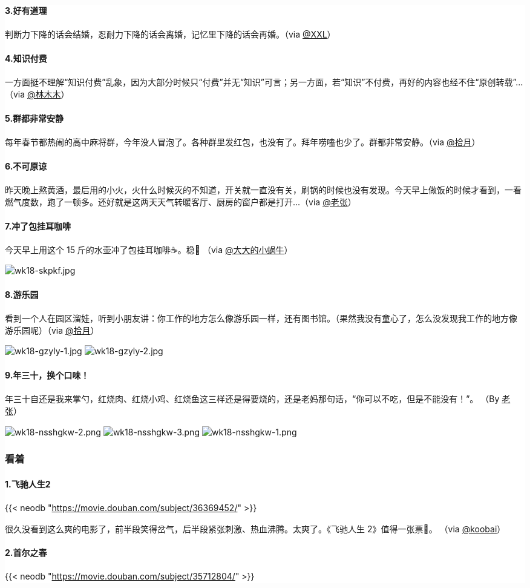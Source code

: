#### 3.好有道理

判断力下降的话会结婚，忍耐力下降的话会离婚，记忆里下降的话会再婚。（via [@XXL](https://memos.lxx.pw/m/154)）

#### 4.知识付费

一方面挺不理解“知识付费”乱象，因为大部分时候只“付费”并无“知识”可言；另一方面，若“知识”不付费，再好的内容也经不住“原创转载”… （via [@林木木](https://me.edui.fun/m/2067)）

#### 5.群都非常安静

每年春节都热闹的高中麻将群，今年没人冒泡了。各种群里发红包，也没有了。拜年唠嗑也少了。群都非常安静。（via [@拾月](https://memos.skyue.com/m/1284)）

#### 6.不可原谅

昨天晚上熬黄酒，最后用的小火，火什么时候灭的不知道，开关就一直没有关，刷锅的时候也没有发现。今天早上做饭的时候才看到，一看燃气度数，跑了一顿多。还好就是这两天天气转暖客厅、厨房的窗户都是打开...（via [@老张](https://memos.laozhang.org/m/256)）

#### 7.冲了包挂耳咖啡

今天早上用这个 15 斤的水壶冲了包挂耳咖啡☕。稳💪 （via [@大大的小蜗牛](https://memos.eallion.com/m/6156)）

![wk18-skpkf.jpg](https://r2.immmmm.com/2024/02/wk18-skpkf.jpg.webp)

#### 8.游乐园

看到一个人在园区溜娃，听到小朋友讲：你工作的地方怎么像游乐园一样，还有图书馆。（果然我没有童心了，怎么没发现我工作的地方像游乐园呢）（via [@拾月](https://memos.skyue.com/m/1277)）

![wk18-gzyly-1.jpg](https://r2.immmmm.com/2024/02/wk18-gzyly-1.jpg.webp)
![wk18-gzyly-2.jpg](https://r2.immmmm.com/2024/02/wk18-gzyly-2.jpg.webp)

#### 9.年三十，换个口味！

年三十自还是我来掌勺，红烧肉、红烧小鸡、红烧鱼这三样还是得要烧的，还是老妈那句话，“你可以不吃，但是不能没有！”。 （By [老张](https://laozhang.org/archives/3535.html)）

![wk18-nsshgkw-2.png](https://r2.immmmm.com/2024/02/wk18-nsshgkw-2.png.webp)
![wk18-nsshgkw-3.png](https://r2.immmmm.com/2024/02/wk18-nsshgkw-3.png.webp)
![wk18-nsshgkw-1.png](https://r2.immmmm.com/2024/02/wk18-nsshgkw-1.png.webp)

### 看着

#### 1.飞驰人生2

{{< neodb "https://movie.douban.com/subject/36369452/" >}}

很久没看到这么爽的电影了，前半段笑得岔气，后半段紧张刺激、热血沸腾。太爽了。《飞驰人生 2》值得一张票🎉。 （via [@koobai](https://memos.koobai.com/m/231)）

#### 2.首尔之春

{{< neodb "https://movie.douban.com/subject/35712804/" >}}
